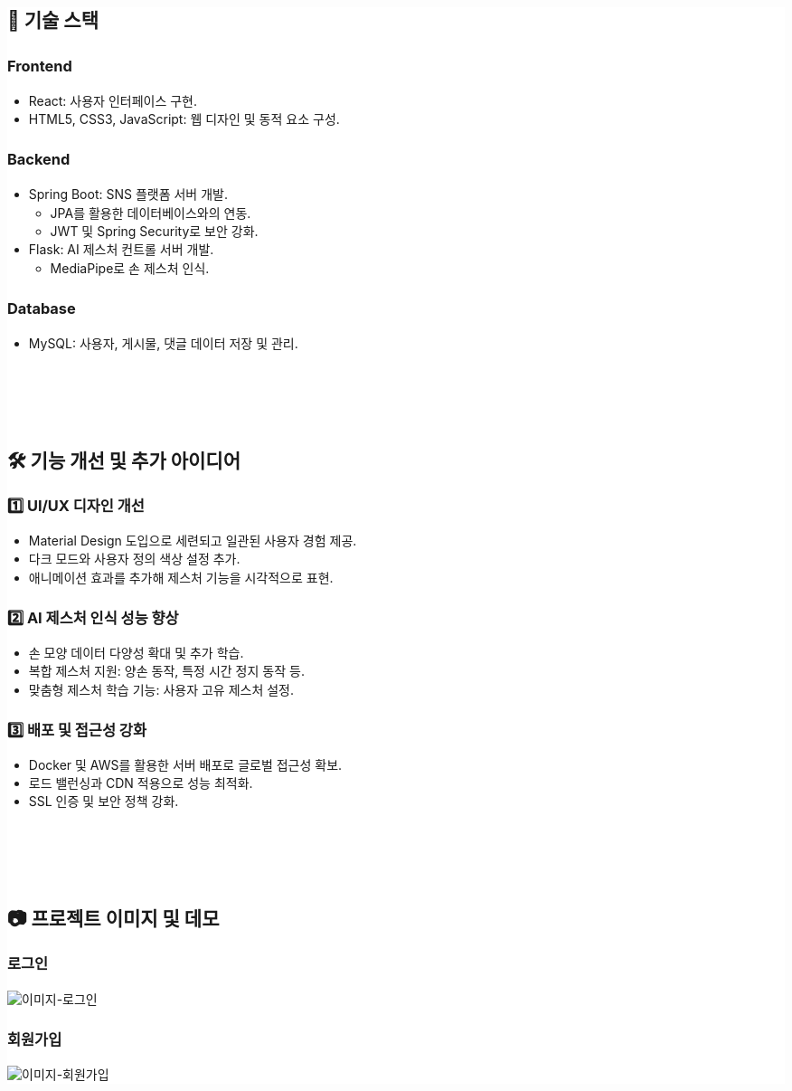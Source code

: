 ## 🔧 기술 스택  

### **Frontend**  
- React: 사용자 인터페이스 구현.  
- HTML5, CSS3, JavaScript: 웹 디자인 및 동적 요소 구성.  

### **Backend**  
- Spring Boot: SNS 플랫폼 서버 개발.  
  - JPA를 활용한 데이터베이스와의 연동.  
  - JWT 및 Spring Security로 보안 강화.  
- Flask: AI 제스처 컨트롤 서버 개발.  
  - MediaPipe로 손 제스처 인식.  

### **Database**  
- MySQL: 사용자, 게시물, 댓글 데이터 저장 및 관리.  

<br>
<br>
<br>

## 🛠️ 기능 개선 및 추가 아이디어  

### 1️⃣ **UI/UX 디자인 개선**  
- Material Design 도입으로 세련되고 일관된 사용자 경험 제공.  
- 다크 모드와 사용자 정의 색상 설정 추가.  
- 애니메이션 효과를 추가해 제스처 기능을 시각적으로 표현.  

### 2️⃣ **AI 제스처 인식 성능 향상**  
- 손 모양 데이터 다양성 확대 및 추가 학습.  
- 복합 제스처 지원: 양손 동작, 특정 시간 정지 동작 등.  
- 맞춤형 제스처 학습 기능: 사용자 고유 제스처 설정.  

### 3️⃣ **배포 및 접근성 강화**  
- Docker 및 AWS를 활용한 서버 배포로 글로벌 접근성 확보.  
- 로드 밸런싱과 CDN 적용으로 성능 최적화.  
- SSL 인증 및 보안 정책 강화.  

<br>
<br>
<br>

## 📷 프로젝트 이미지 및 데모  
### 로그인
![이미지-로그인](https://github.com/user-attachments/assets/7849b0c2-01c3-4979-bbd2-763f1650137b)

### 회원가입
![이미지-회원가입](https://github.com/user-attachments/assets/261827b6-821a-4d49-8577-7d23cc9d619b)
